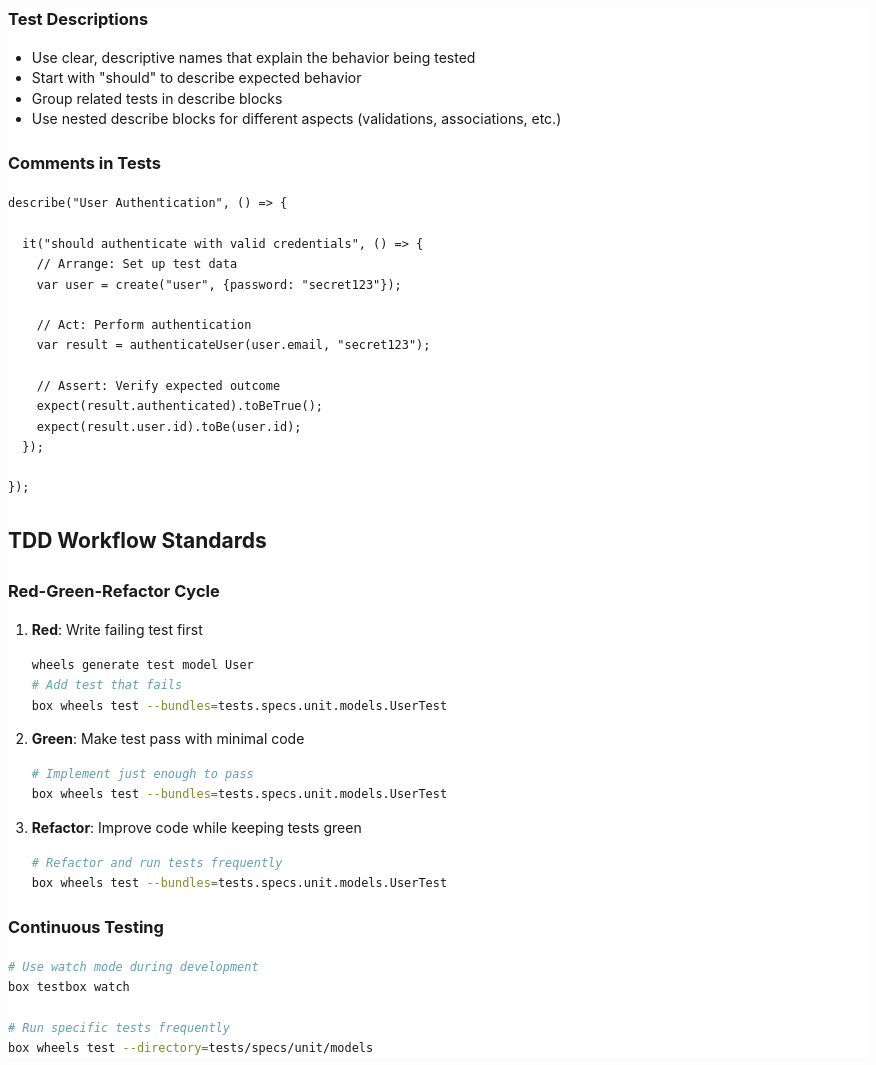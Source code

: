 ### Test Descriptions
- Use clear, descriptive names that explain the behavior being tested
- Start with "should" to describe expected behavior
- Group related tests in describe blocks
- Use nested describe blocks for different aspects (validations, associations, etc.)

### Comments in Tests
```cfml
describe("User Authentication", () => {
  
  it("should authenticate with valid credentials", () => {
    // Arrange: Set up test data
    var user = create("user", {password: "secret123"});
    
    // Act: Perform authentication
    var result = authenticateUser(user.email, "secret123");
    
    // Assert: Verify expected outcome
    expect(result.authenticated).toBeTrue();
    expect(result.user.id).toBe(user.id);
  });
  
});
```

## TDD Workflow Standards

### Red-Green-Refactor Cycle
1. **Red**: Write failing test first
   ```bash
   wheels generate test model User
   # Add test that fails
   box wheels test --bundles=tests.specs.unit.models.UserTest
   ```

2. **Green**: Make test pass with minimal code
   ```bash
   # Implement just enough to pass
   box wheels test --bundles=tests.specs.unit.models.UserTest
   ```

3. **Refactor**: Improve code while keeping tests green
   ```bash
   # Refactor and run tests frequently
   box wheels test --bundles=tests.specs.unit.models.UserTest
   ```

### Continuous Testing
```bash
# Use watch mode during development
box testbox watch

# Run specific tests frequently
box wheels test --directory=tests/specs/unit/models
```

</conditional-block>